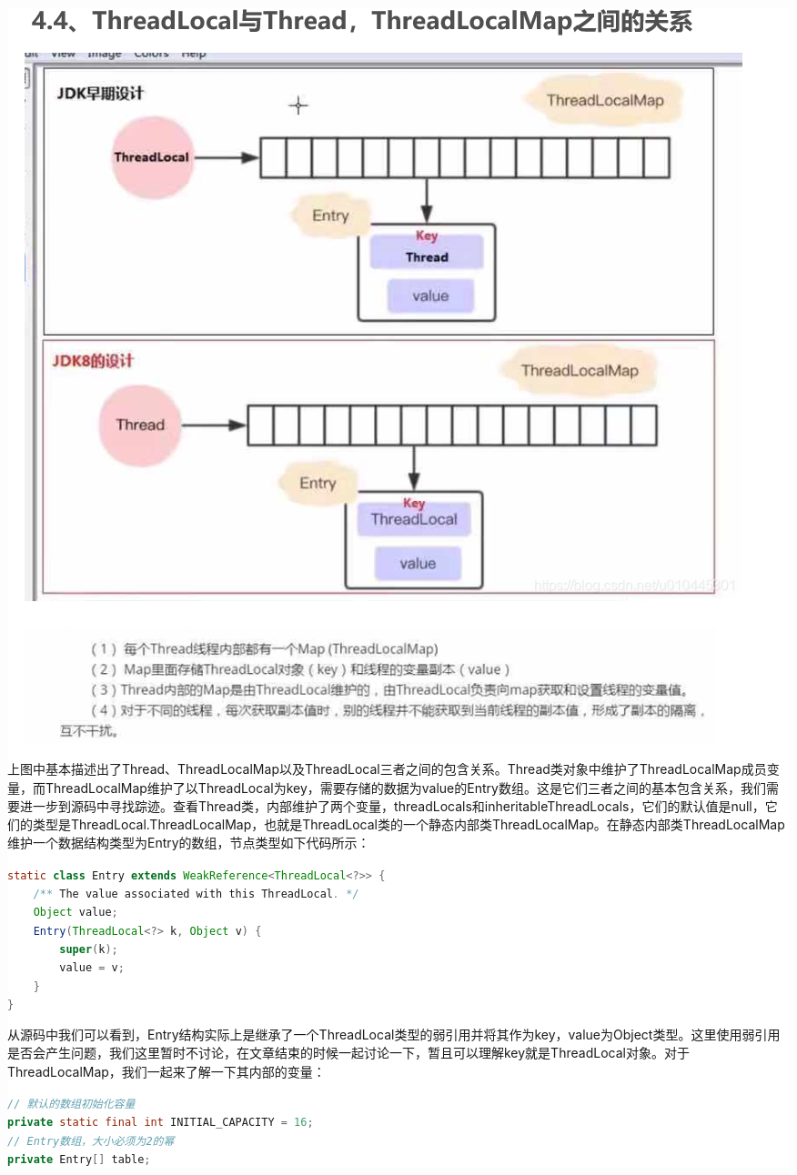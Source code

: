 ![img](images/threadlocal-relation.png)

上图中基本描述出了Thread、ThreadLocalMap以及ThreadLocal三者之间的包含关系。Thread类对象中维护了ThreadLocalMap成员变量，而ThreadLocalMap维护了以ThreadLocal为key，需要存储的数据为value的Entry数组。这是它们三者之间的基本包含关系，我们需要进一步到源码中寻找踪迹。查看Thread类，内部维护了两个变量，threadLocals和inheritableThreadLocals，它们的默认值是null，它们的类型是ThreadLocal.ThreadLocalMap，也就是ThreadLocal类的一个静态内部类ThreadLocalMap。在静态内部类ThreadLocalMap维护一个数据结构类型为Entry的数组，节点类型如下代码所示：

```java
static class Entry extends WeakReference<ThreadLocal<?>> {
    /** The value associated with this ThreadLocal. */
    Object value;
    Entry(ThreadLocal<?> k, Object v) {
        super(k);	
        value = v;
    }
}
```
从源码中我们可以看到，Entry结构实际上是继承了一个ThreadLocal类型的弱引用并将其作为key，value为Object类型。这里使用弱引用是否会产生问题，我们这里暂时不讨论，在文章结束的时候一起讨论一下，暂且可以理解key就是ThreadLocal对象。对于ThreadLocalMap，我们一起来了解一下其内部的变量：
```java
// 默认的数组初始化容量
private static final int INITIAL_CAPACITY = 16;
// Entry数组，大小必须为2的幂
private Entry[] table;
```
